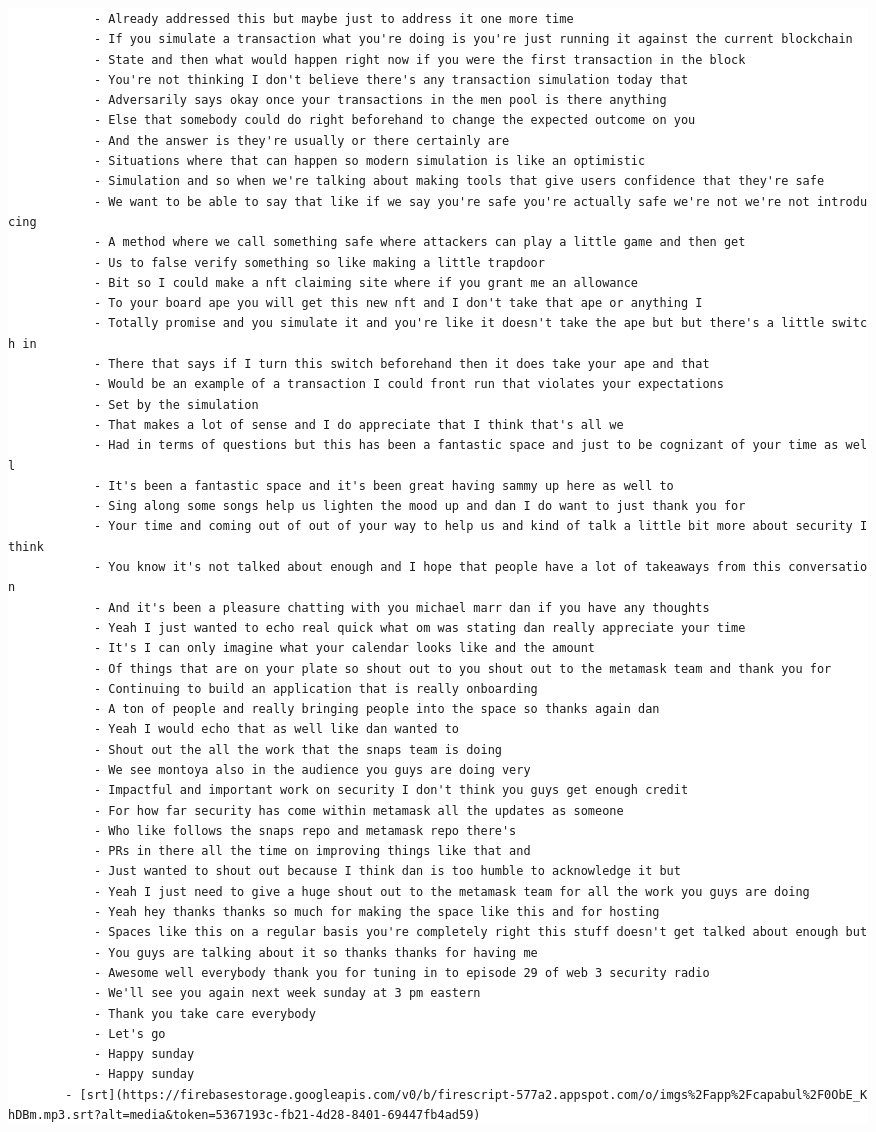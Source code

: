                 - Already addressed this but maybe just to address it one more time
                - If you simulate a transaction what you're doing is you're just running it against the current blockchain
                - State and then what would happen right now if you were the first transaction in the block
                - You're not thinking I don't believe there's any transaction simulation today that
                - Adversarily says okay once your transactions in the men pool is there anything
                - Else that somebody could do right beforehand to change the expected outcome on you
                - And the answer is they're usually or there certainly are
                - Situations where that can happen so modern simulation is like an optimistic
                - Simulation and so when we're talking about making tools that give users confidence that they're safe
                - We want to be able to say that like if we say you're safe you're actually safe we're not we're not introducing
                - A method where we call something safe where attackers can play a little game and then get
                - Us to false verify something so like making a little trapdoor
                - Bit so I could make a nft claiming site where if you grant me an allowance
                - To your board ape you will get this new nft and I don't take that ape or anything I
                - Totally promise and you simulate it and you're like it doesn't take the ape but but there's a little switch in
                - There that says if I turn this switch beforehand then it does take your ape and that
                - Would be an example of a transaction I could front run that violates your expectations
                - Set by the simulation
                - That makes a lot of sense and I do appreciate that I think that's all we
                - Had in terms of questions but this has been a fantastic space and just to be cognizant of your time as well
                - It's been a fantastic space and it's been great having sammy up here as well to
                - Sing along some songs help us lighten the mood up and dan I do want to just thank you for
                - Your time and coming out of out of your way to help us and kind of talk a little bit more about security I think
                - You know it's not talked about enough and I hope that people have a lot of takeaways from this conversation
                - And it's been a pleasure chatting with you michael marr dan if you have any thoughts
                - Yeah I just wanted to echo real quick what om was stating dan really appreciate your time
                - It's I can only imagine what your calendar looks like and the amount
                - Of things that are on your plate so shout out to you shout out to the metamask team and thank you for
                - Continuing to build an application that is really onboarding
                - A ton of people and really bringing people into the space so thanks again dan
                - Yeah I would echo that as well like dan wanted to
                - Shout out the all the work that the snaps team is doing
                - We see montoya also in the audience you guys are doing very
                - Impactful and important work on security I don't think you guys get enough credit
                - For how far security has come within metamask all the updates as someone
                - Who like follows the snaps repo and metamask repo there's
                - PRs in there all the time on improving things like that and
                - Just wanted to shout out because I think dan is too humble to acknowledge it but
                - Yeah I just need to give a huge shout out to the metamask team for all the work you guys are doing
                - Yeah hey thanks thanks so much for making the space like this and for hosting
                - Spaces like this on a regular basis you're completely right this stuff doesn't get talked about enough but
                - You guys are talking about it so thanks thanks for having me
                - Awesome well everybody thank you for tuning in to episode 29 of web 3 security radio
                - We'll see you again next week sunday at 3 pm eastern
                - Thank you take care everybody
                - Let's go
                - Happy sunday
                - Happy sunday
            - [srt](https://firebasestorage.googleapis.com/v0/b/firescript-577a2.appspot.com/o/imgs%2Fapp%2Fcapabul%2F0ObE_KhDBm.mp3.srt?alt=media&token=5367193c-fb21-4d28-8401-69447fb4ad59)
